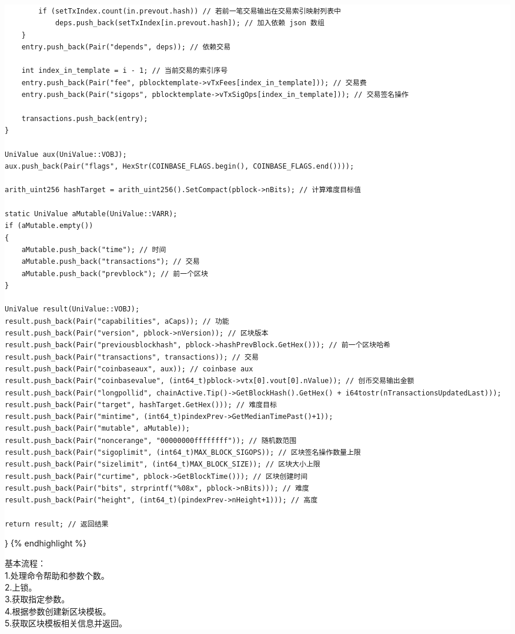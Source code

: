             if (setTxIndex.count(in.prevout.hash)) // 若前一笔交易输出在交易索引映射列表中
                deps.push_back(setTxIndex[in.prevout.hash]); // 加入依赖 json 数组
        }
        entry.push_back(Pair("depends", deps)); // 依赖交易

        int index_in_template = i - 1; // 当前交易的索引序号
        entry.push_back(Pair("fee", pblocktemplate->vTxFees[index_in_template])); // 交易费
        entry.push_back(Pair("sigops", pblocktemplate->vTxSigOps[index_in_template])); // 交易签名操作

        transactions.push_back(entry);
    }

    UniValue aux(UniValue::VOBJ);
    aux.push_back(Pair("flags", HexStr(COINBASE_FLAGS.begin(), COINBASE_FLAGS.end())));

    arith_uint256 hashTarget = arith_uint256().SetCompact(pblock->nBits); // 计算难度目标值

    static UniValue aMutable(UniValue::VARR);
    if (aMutable.empty())
    {
        aMutable.push_back("time"); // 时间
        aMutable.push_back("transactions"); // 交易
        aMutable.push_back("prevblock"); // 前一个区块
    }

    UniValue result(UniValue::VOBJ);
    result.push_back(Pair("capabilities", aCaps)); // 功能
    result.push_back(Pair("version", pblock->nVersion)); // 区块版本
    result.push_back(Pair("previousblockhash", pblock->hashPrevBlock.GetHex())); // 前一个区块哈希
    result.push_back(Pair("transactions", transactions)); // 交易
    result.push_back(Pair("coinbaseaux", aux)); // coinbase aux
    result.push_back(Pair("coinbasevalue", (int64_t)pblock->vtx[0].vout[0].nValue)); // 创币交易输出金额
    result.push_back(Pair("longpollid", chainActive.Tip()->GetBlockHash().GetHex() + i64tostr(nTransactionsUpdatedLast)));
    result.push_back(Pair("target", hashTarget.GetHex())); // 难度目标
    result.push_back(Pair("mintime", (int64_t)pindexPrev->GetMedianTimePast()+1));
    result.push_back(Pair("mutable", aMutable));
    result.push_back(Pair("noncerange", "00000000ffffffff")); // 随机数范围
    result.push_back(Pair("sigoplimit", (int64_t)MAX_BLOCK_SIGOPS)); // 区块签名操作数量上限
    result.push_back(Pair("sizelimit", (int64_t)MAX_BLOCK_SIZE)); // 区块大小上限
    result.push_back(Pair("curtime", pblock->GetBlockTime())); // 区块创建时间
    result.push_back(Pair("bits", strprintf("%08x", pblock->nBits))); // 难度
    result.push_back(Pair("height", (int64_t)(pindexPrev->nHeight+1))); // 高度

    return result; // 返回结果
}
{% endhighlight %}

基本流程：<br>
1.处理命令帮助和参数个数。<br>
2.上锁。<br>
3.获取指定参数。<br>
4.根据参数创建新区块模板。<br>
5.获取区块模板相关信息并返回。
